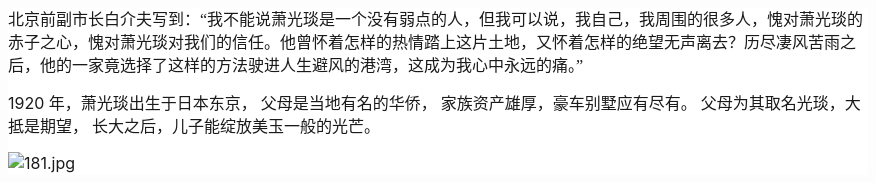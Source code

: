   </font>
 </p>
 <p class="MsoNormal">
  <o:p>
   <font size="3">
   </font>
  </o:p>
 </p>
 <p class="MsoNormal">
  <font size="3">
   <span lang="ZH-CN" style="font-family:宋体;mso-ascii-font-family:
Calibri;mso-ascii-theme-font:minor-latin;mso-fareast-font-family:宋体;mso-fareast-theme-font:
minor-fareast">
    北京前副市长白介夫写到：“我不能说萧光琰是一个没有弱点的人，但我可以说，我自己，我周围的很多人，愧对萧光琰的赤子之心，愧对萧光琰对我们的信任。他曾怀着怎样的热情踏上这片土地，又怀着怎样的绝望无声离去？历尽凄风苦雨之后，他的一家竟选择了这样的方法驶进人生避风的港湾，这成为我心中永远的痛。”
   </span>
   <o:p>
   </o:p>
  </font>
 </p>
 <p class="MsoNormal">
  <o:p>
   <font size="3">
   </font>
  </o:p>
 </p>
 <p class="MsoNormal">
  <font size="3">
   1920
   <span lang="ZH-CN" style="font-family:宋体;mso-ascii-font-family:
Calibri;mso-ascii-theme-font:minor-latin;mso-fareast-font-family:宋体;mso-fareast-theme-font:
minor-fareast">
    年，萧光琰出生于日本东京，
   </span>
  </font>
  <span style="font-family: 宋体; font-size: medium;">
   父母是当地有名的华侨，
  </span>
  <span style="font-family: 宋体; font-size: medium;">
   家族资产雄厚，豪车别墅应有尽有。
  </span>
  <span style="font-family: 宋体; font-size: medium;">
   父母为其取名光琰，大抵是期望，
  </span>
  <span style="font-family: 宋体; font-size: medium;">
   长大之后，儿子能绽放美玉一般的光芒。
  </span>
 </p>
 <p class="MsoNormal">
  <o:p>
   <font size="3">
   </font>
  </o:p>
 </p>
 <p class="MsoNormal">
  <font size="3">
   <img alt="181.jpg" border="0" height="364" src="http://mjlsh.usc.cuhk.edu.hk/medias/contents/4080/181.jpg" width="555"/>
   <o:p>
   </o:p>
  </font>
 </p>
 <p class="MsoNormal">
  <o:p>